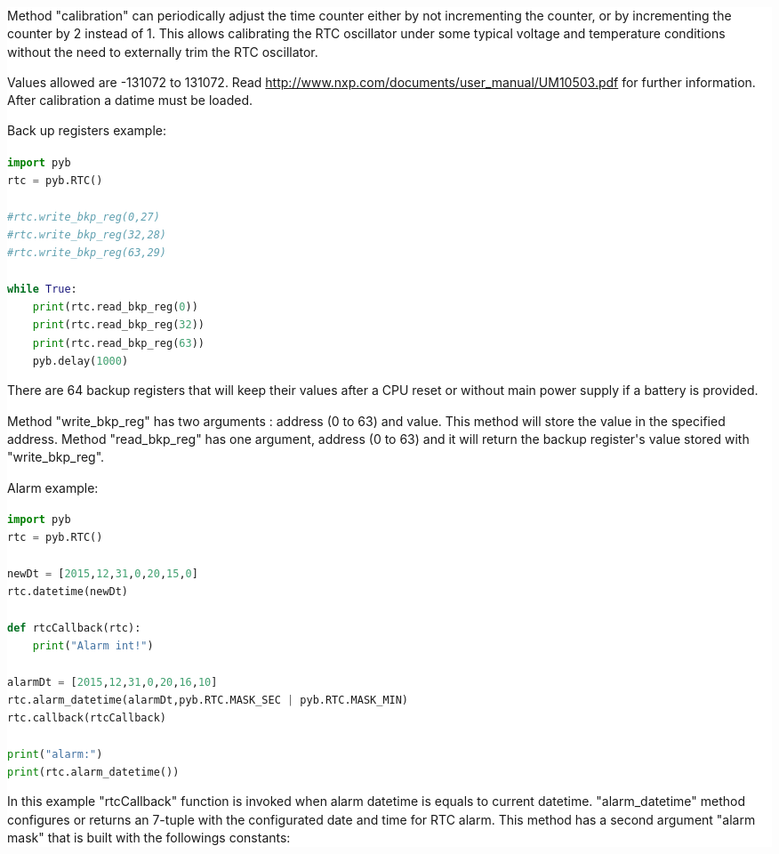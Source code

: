 Method "calibration" can periodically adjust the time counter either by not incrementing 
the counter, or by incrementing the counter by 2 instead of 1. This allows calibrating the 
RTC oscillator under some typical voltage and temperature conditions without the need to 
externally trim the RTC oscillator.

Values allowed are -131072 to 131072. Read http://www.nxp.com/documents/user_manual/UM10503.pdf for further information.
After calibration a datime must be loaded.


Back up registers example:
```python
import pyb
rtc = pyb.RTC()

#rtc.write_bkp_reg(0,27)
#rtc.write_bkp_reg(32,28)
#rtc.write_bkp_reg(63,29)

while True:
    print(rtc.read_bkp_reg(0))
    print(rtc.read_bkp_reg(32))
    print(rtc.read_bkp_reg(63))
    pyb.delay(1000)
```

There are 64 backup registers that will keep their values after a CPU reset or without main power supply if a battery is provided.

Method "write_bkp_reg" has two arguments : address (0 to 63) and value. This method will store the value in the specified address.
Method "read_bkp_reg" has one argument, address (0 to 63) and it will return the backup register's value stored with "write_bkp_reg".


Alarm example:
```python
import pyb
rtc = pyb.RTC()

newDt = [2015,12,31,0,20,15,0]
rtc.datetime(newDt)

def rtcCallback(rtc):
    print("Alarm int!")

alarmDt = [2015,12,31,0,20,16,10]
rtc.alarm_datetime(alarmDt,pyb.RTC.MASK_SEC | pyb.RTC.MASK_MIN)
rtc.callback(rtcCallback)

print("alarm:")
print(rtc.alarm_datetime())
```

In this example "rtcCallback" function is invoked when alarm datetime is equals to current datetime. 
"alarm_datetime" method configures or returns an 7-tuple with the configurated date and time for RTC alarm. This method has a second argument 
"alarm mask" that is built with the followings constants:
